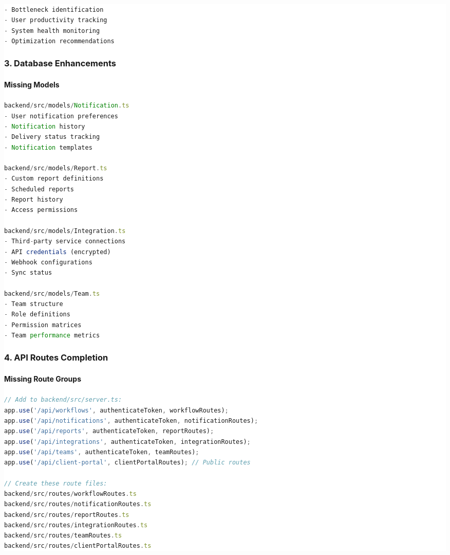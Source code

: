 ```typescript
- Bottleneck identification
- User productivity tracking
- System health monitoring
- Optimization recommendations
```

### 3. **Database Enhancements**

#### **Missing Models**
```typescript
backend/src/models/Notification.ts
- User notification preferences
- Notification history
- Delivery status tracking
- Notification templates

backend/src/models/Report.ts
- Custom report definitions
- Scheduled reports
- Report history
- Access permissions

backend/src/models/Integration.ts
- Third-party service connections
- API credentials (encrypted)
- Webhook configurations
- Sync status

backend/src/models/Team.ts
- Team structure
- Role definitions
- Permission matrices
- Team performance metrics
```

### 4. **API Routes Completion**

#### **Missing Route Groups**
```typescript
// Add to backend/src/server.ts:
app.use('/api/workflows', authenticateToken, workflowRoutes);
app.use('/api/notifications', authenticateToken, notificationRoutes);
app.use('/api/reports', authenticateToken, reportRoutes);
app.use('/api/integrations', authenticateToken, integrationRoutes);
app.use('/api/teams', authenticateToken, teamRoutes);
app.use('/api/client-portal', clientPortalRoutes); // Public routes

// Create these route files:
backend/src/routes/workflowRoutes.ts
backend/src/routes/notificationRoutes.ts
backend/src/routes/reportRoutes.ts
backend/src/routes/integrationRoutes.ts
backend/src/routes/teamRoutes.ts
backend/src/routes/clientPortalRoutes.ts
```
